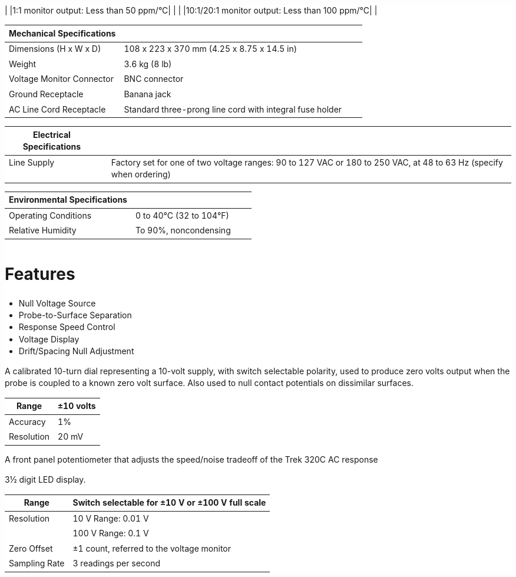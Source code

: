 | |1:1 monitor output: Less than 50 ppm/°C| |
| |10:1/20:1 monitor output: Less than 100 ppm/°C| |

|Mechanical Specifications| | | |
|---|---|---|---|
|Dimensions (H x W x D)|108 x 223 x 370 mm (4.25 x 8.75 x 14.5 in)| | |
|Weight|3.6 kg (8 lb)| | |
|Voltage Monitor Connector|BNC connector| | |
|Ground Receptacle|Banana jack| | |
|AC Line Cord Receptacle|Standard three-prong line cord with integral fuse holder| | |

|Electrical Specifications| | |
|---|---|---|
|Line Supply| |Factory set for one of two voltage ranges: 90 to 127 VAC or 180 to 250 VAC, at 48 to 63 Hz (specify when ordering)|

|Environmental Specifications| | | |
|---|---|---|---|
|Operating Conditions|0 to 40°C (32 to 104°F)| | |
|Relative Humidity|To 90%, noncondensing| | |

# Features

- Null Voltage Source
- Probe-to-Surface Separation
- Response Speed Control
- Voltage Display
- Drift/Spacing Null Adjustment

A calibrated 10-turn dial representing a 10-volt supply, with switch selectable polarity, used to produce zero volts output when the probe is coupled to a known zero volt surface. Also used to null contact potentials on dissimilar surfaces.

|Range|±10 volts|
|---|---|
|Accuracy|1%|
|Resolution|20 mV|

A front panel potentiometer that adjusts the speed/noise tradeoff of the Trek 320C AC response

3½ digit LED display.

|Range|Switch selectable for ±10 V or ±100 V full scale|
|---|---|
|Resolution|10 V Range: 0.01 V|
| |100 V Range: 0.1 V|
|Zero Offset|±1 count, referred to the voltage monitor|
|Sampling Rate|3 readings per second|
